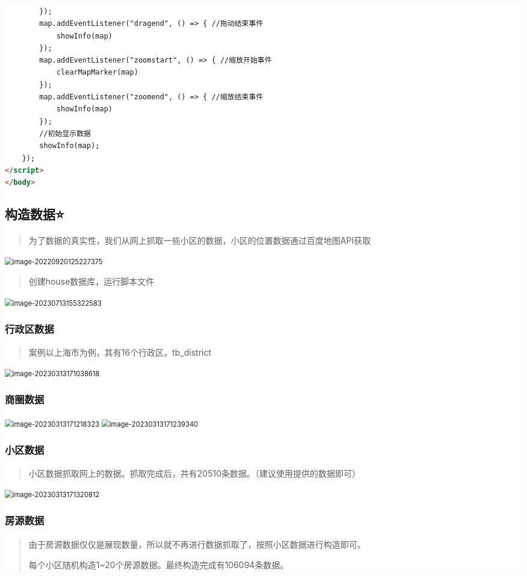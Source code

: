 ```html
        });
        map.addEventListener("dragend", () => { //拖动结束事件
            showInfo(map)
        });
        map.addEventListener("zoomstart", () => { //缩放开始事件
            clearMapMarker(map)
        });
        map.addEventListener("zoomend", () => { //缩放结束事件
            showInfo(map)
        });
        //初始显示数据
        showInfo(map);
    });
</script>
</body>
```

## 构造数据⭐

> 为了数据的真实性，我们从网上抓取一些小区的数据，小区的位置数据通过百度地图API获取

<img src="https://edu-8673.oss-cn-beijing.aliyuncs.com/img2022.8.30/202209201252422.png" alt="image-20220920125227375" style="zoom:80%;" />

> 创建house数据库，运行脚本文件

<img src="https://edu-8673.oss-cn-beijing.aliyuncs.com/img2023.8.17/image-20230713155322583.png" alt="image-20230713155322583" style="zoom:80%;" />

### 行政区数据

> 案例以上海市为例，其有16个行政区。tb_district
>

<img src="https://edu-8673.oss-cn-beijing.aliyuncs.com/img2023.3.30/202303131710744.png" alt="image-20230313171038618" style="zoom:80%;" />

### 商圈数据

<img src="https://edu-8673.oss-cn-beijing.aliyuncs.com/img2023.3.30/202303131712413.png" alt="image-20230313171218323" style="zoom:80%;" />

<img src="https://edu-8673.oss-cn-beijing.aliyuncs.com/img2023.3.30/202303131712462.png" alt="image-20230313171239340" style="zoom:80%;" />

### 小区数据

> 小区数据抓取网上的数据。抓取完成后，共有20510条数据。（建议使用提供的数据即可）
>

<img src="https://edu-8673.oss-cn-beijing.aliyuncs.com/img2023.3.30/202303131713924.png" alt="image-20230313171320812" style="zoom:80%;" />

### 房源数据

> 由于房源数据仅仅是展现数量，所以就不再进行数据抓取了，按照小区数据进行构造即可。
>
> 每个小区随机构造1~20个房源数据。最终构造完成有106094条数据。
